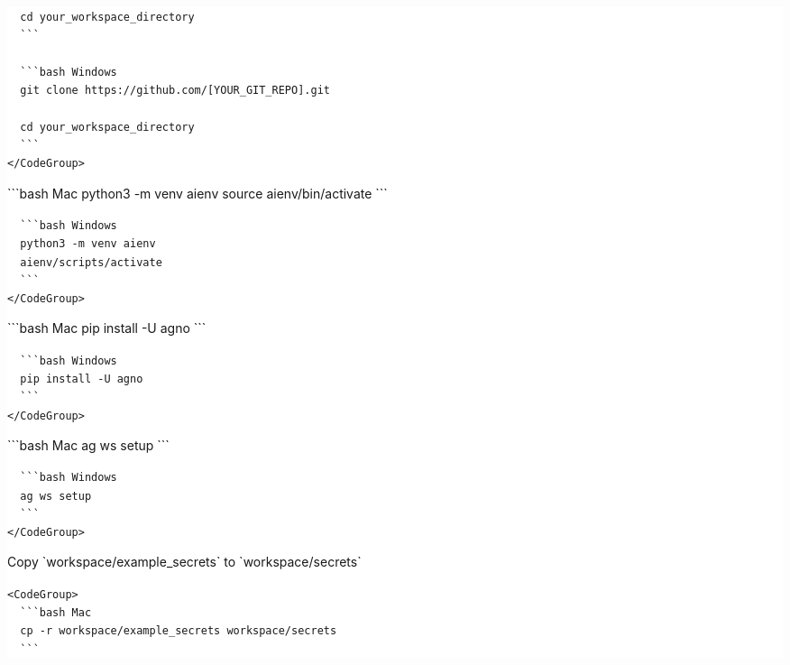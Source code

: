       cd your_workspace_directory
      ```

      ```bash Windows
      git clone https://github.com/[YOUR_GIT_REPO].git

      cd your_workspace_directory
      ```
    </CodeGroup>
  </Step>

  <Step title="Create and activate a virtual env">
    <CodeGroup>
      ```bash Mac
      python3 -m venv aienv
      source aienv/bin/activate
      ```

      ```bash Windows
      python3 -m venv aienv
      aienv/scripts/activate
      ```
    </CodeGroup>
  </Step>

  <Step title="Install agno">
    <CodeGroup>
      ```bash Mac
      pip install -U agno
      ```

      ```bash Windows
      pip install -U agno
      ```
    </CodeGroup>
  </Step>

  <Step title="Setup workspace">
    <CodeGroup>
      ```bash Mac
      ag ws setup
      ```

      ```bash Windows
      ag ws setup
      ```
    </CodeGroup>
  </Step>

  <Step title="Copy secrets">
    Copy `workspace/example_secrets` to `workspace/secrets`

    <CodeGroup>
      ```bash Mac
      cp -r workspace/example_secrets workspace/secrets
      ```
